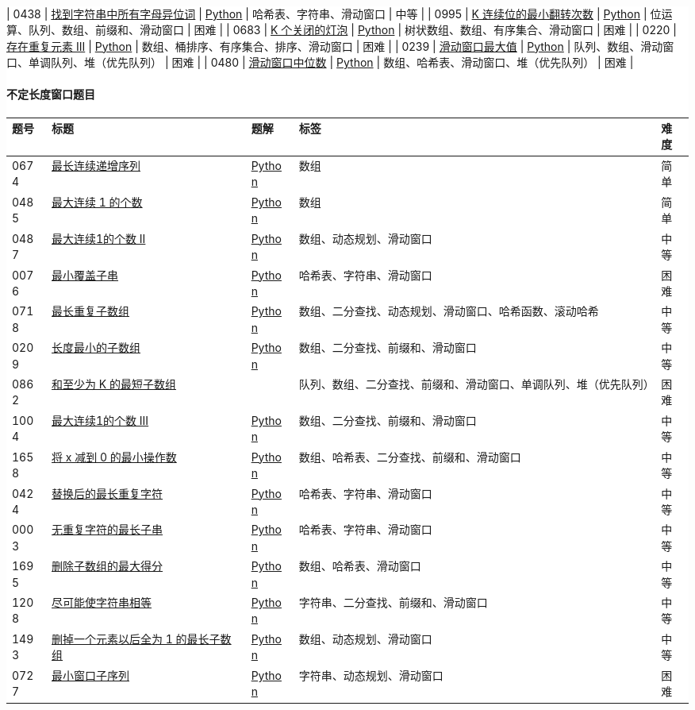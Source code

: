 | 0438 | [找到字符串中所有字母异位词](https://leetcode.cn/problems/find-all-anagrams-in-a-string/) | [Python](https://github.com/itcharge/LeetCode-Py/blob/main/Solutions/0438.%20%E6%89%BE%E5%88%B0%E5%AD%97%E7%AC%A6%E4%B8%B2%E4%B8%AD%E6%89%80%E6%9C%89%E5%AD%97%E6%AF%8D%E5%BC%82%E4%BD%8D%E8%AF%8D.md) | 哈希表、字符串、滑动窗口 | 中等 |
| 0995 | [K 连续位的最小翻转次数](https://leetcode.cn/problems/minimum-number-of-k-consecutive-bit-flips/) | [Python](https://github.com/itcharge/LeetCode-Py/blob/main/Solutions/0995.%20K%20%E8%BF%9E%E7%BB%AD%E4%BD%8D%E7%9A%84%E6%9C%80%E5%B0%8F%E7%BF%BB%E8%BD%AC%E6%AC%A1%E6%95%B0.md) | 位运算、队列、数组、前缀和、滑动窗口 | 困难 |
| 0683 | [K 个关闭的灯泡](https://leetcode.cn/problems/k-empty-slots/) | [Python](https://github.com/itcharge/LeetCode-Py/blob/main/Solutions/0683.%20K%20%E4%B8%AA%E5%85%B3%E9%97%AD%E7%9A%84%E7%81%AF%E6%B3%A1.md) | 树状数组、数组、有序集合、滑动窗口 | 困难 |
| 0220 | [存在重复元素 III](https://leetcode.cn/problems/contains-duplicate-iii/) | [Python](https://github.com/itcharge/LeetCode-Py/blob/main/Solutions/0220.%20%E5%AD%98%E5%9C%A8%E9%87%8D%E5%A4%8D%E5%85%83%E7%B4%A0%20III.md) | 数组、桶排序、有序集合、排序、滑动窗口 | 困难 |
| 0239 | [滑动窗口最大值](https://leetcode.cn/problems/sliding-window-maximum/) | [Python](https://github.com/itcharge/LeetCode-Py/blob/main/Solutions/0239.%20%E6%BB%91%E5%8A%A8%E7%AA%97%E5%8F%A3%E6%9C%80%E5%A4%A7%E5%80%BC.md) | 队列、数组、滑动窗口、单调队列、堆（优先队列） | 困难 |
| 0480 | [滑动窗口中位数](https://leetcode.cn/problems/sliding-window-median/) | [Python](https://github.com/itcharge/LeetCode-Py/blob/main/Solutions/0480.%20%E6%BB%91%E5%8A%A8%E7%AA%97%E5%8F%A3%E4%B8%AD%E4%BD%8D%E6%95%B0.md) | 数组、哈希表、滑动窗口、堆（优先队列） | 困难 |

#### 不定长度窗口题目

| 题号 | 标题 | 题解 | 标签 | 难度 |
| :------ | :------ | :------ | :------ | :------ |
| 0674 | [最长连续递增序列](https://leetcode.cn/problems/longest-continuous-increasing-subsequence/) | [Python](https://github.com/itcharge/LeetCode-Py/blob/main/Solutions/0674.%20%E6%9C%80%E9%95%BF%E8%BF%9E%E7%BB%AD%E9%80%92%E5%A2%9E%E5%BA%8F%E5%88%97.md) | 数组 | 简单 |
| 0485 | [最大连续 1 的个数](https://leetcode.cn/problems/max-consecutive-ones/) | [Python](https://github.com/itcharge/LeetCode-Py/blob/main/Solutions/0485.%20%E6%9C%80%E5%A4%A7%E8%BF%9E%E7%BB%AD%201%20%E7%9A%84%E4%B8%AA%E6%95%B0.md) | 数组 | 简单 |
| 0487 | [最大连续1的个数 II](https://leetcode.cn/problems/max-consecutive-ones-ii/) | [Python](https://github.com/itcharge/LeetCode-Py/blob/main/Solutions/0487.%20%E6%9C%80%E5%A4%A7%E8%BF%9E%E7%BB%AD1%E7%9A%84%E4%B8%AA%E6%95%B0%20II.md) | 数组、动态规划、滑动窗口 | 中等 |
| 0076 | [最小覆盖子串](https://leetcode.cn/problems/minimum-window-substring/) | [Python](https://github.com/itcharge/LeetCode-Py/blob/main/Solutions/0076.%20%E6%9C%80%E5%B0%8F%E8%A6%86%E7%9B%96%E5%AD%90%E4%B8%B2.md) | 哈希表、字符串、滑动窗口 | 困难 |
| 0718 | [最长重复子数组](https://leetcode.cn/problems/maximum-length-of-repeated-subarray/) | [Python](https://github.com/itcharge/LeetCode-Py/blob/main/Solutions/0718.%20%E6%9C%80%E9%95%BF%E9%87%8D%E5%A4%8D%E5%AD%90%E6%95%B0%E7%BB%84.md) | 数组、二分查找、动态规划、滑动窗口、哈希函数、滚动哈希 | 中等 |
| 0209 | [长度最小的子数组](https://leetcode.cn/problems/minimum-size-subarray-sum/) | [Python](https://github.com/itcharge/LeetCode-Py/blob/main/Solutions/0209.%20%E9%95%BF%E5%BA%A6%E6%9C%80%E5%B0%8F%E7%9A%84%E5%AD%90%E6%95%B0%E7%BB%84.md) | 数组、二分查找、前缀和、滑动窗口 | 中等 |
| 0862 | [和至少为 K 的最短子数组](https://leetcode.cn/problems/shortest-subarray-with-sum-at-least-k/) |  | 队列、数组、二分查找、前缀和、滑动窗口、单调队列、堆（优先队列） | 困难 |
| 1004 | [最大连续1的个数 III](https://leetcode.cn/problems/max-consecutive-ones-iii/) | [Python](https://github.com/itcharge/LeetCode-Py/blob/main/Solutions/1004.%20%E6%9C%80%E5%A4%A7%E8%BF%9E%E7%BB%AD1%E7%9A%84%E4%B8%AA%E6%95%B0%20III.md) | 数组、二分查找、前缀和、滑动窗口 | 中等 |
| 1658 | [将 x 减到 0 的最小操作数](https://leetcode.cn/problems/minimum-operations-to-reduce-x-to-zero/) | [Python](https://github.com/itcharge/LeetCode-Py/blob/main/Solutions/1658.%20%E5%B0%86%20x%20%E5%87%8F%E5%88%B0%200%20%E7%9A%84%E6%9C%80%E5%B0%8F%E6%93%8D%E4%BD%9C%E6%95%B0.md) | 数组、哈希表、二分查找、前缀和、滑动窗口 | 中等 |
| 0424 | [替换后的最长重复字符](https://leetcode.cn/problems/longest-repeating-character-replacement/) | [Python](https://github.com/itcharge/LeetCode-Py/blob/main/Solutions/0424.%20%E6%9B%BF%E6%8D%A2%E5%90%8E%E7%9A%84%E6%9C%80%E9%95%BF%E9%87%8D%E5%A4%8D%E5%AD%97%E7%AC%A6.md) | 哈希表、字符串、滑动窗口 | 中等 |
| 0003 | [无重复字符的最长子串](https://leetcode.cn/problems/longest-substring-without-repeating-characters/) | [Python](https://github.com/itcharge/LeetCode-Py/blob/main/Solutions/0003.%20%E6%97%A0%E9%87%8D%E5%A4%8D%E5%AD%97%E7%AC%A6%E7%9A%84%E6%9C%80%E9%95%BF%E5%AD%90%E4%B8%B2.md) | 哈希表、字符串、滑动窗口 | 中等 |
| 1695 | [删除子数组的最大得分](https://leetcode.cn/problems/maximum-erasure-value/) | [Python](https://github.com/itcharge/LeetCode-Py/blob/main/Solutions/1695.%20%E5%88%A0%E9%99%A4%E5%AD%90%E6%95%B0%E7%BB%84%E7%9A%84%E6%9C%80%E5%A4%A7%E5%BE%97%E5%88%86.md) | 数组、哈希表、滑动窗口 | 中等 |
| 1208 | [尽可能使字符串相等](https://leetcode.cn/problems/get-equal-substrings-within-budget/) | [Python](https://github.com/itcharge/LeetCode-Py/blob/main/Solutions/1208.%20%E5%B0%BD%E5%8F%AF%E8%83%BD%E4%BD%BF%E5%AD%97%E7%AC%A6%E4%B8%B2%E7%9B%B8%E7%AD%89.md) | 字符串、二分查找、前缀和、滑动窗口 | 中等 |
| 1493 | [删掉一个元素以后全为 1 的最长子数组](https://leetcode.cn/problems/longest-subarray-of-1s-after-deleting-one-element/) | [Python](https://github.com/itcharge/LeetCode-Py/blob/main/Solutions/1493.%20%E5%88%A0%E6%8E%89%E4%B8%80%E4%B8%AA%E5%85%83%E7%B4%A0%E4%BB%A5%E5%90%8E%E5%85%A8%E4%B8%BA%201%20%E7%9A%84%E6%9C%80%E9%95%BF%E5%AD%90%E6%95%B0%E7%BB%84.md) | 数组、动态规划、滑动窗口 | 中等 |
| 0727 | [最小窗口子序列](https://leetcode.cn/problems/minimum-window-subsequence/) | [Python](https://github.com/itcharge/LeetCode-Py/blob/main/Solutions/0727.%20%E6%9C%80%E5%B0%8F%E7%AA%97%E5%8F%A3%E5%AD%90%E5%BA%8F%E5%88%97.md) | 字符串、动态规划、滑动窗口 | 困难 |